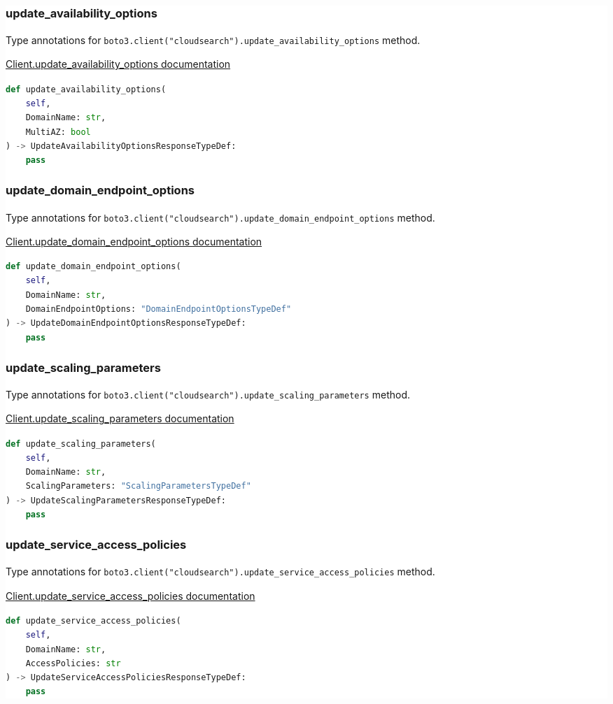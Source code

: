 ### update_availability_options

Type annotations for `boto3.client("cloudsearch").update_availability_options` method.

[Client.update_availability_options documentation](https://boto3.amazonaws.com/v1/documentation/api/latest/reference/services/cloudsearch.html#CloudSearch.Client.update_availability_options)

```python
def update_availability_options(
    self,
    DomainName: str,
    MultiAZ: bool
) -> UpdateAvailabilityOptionsResponseTypeDef:
    pass
```

### update_domain_endpoint_options

Type annotations for `boto3.client("cloudsearch").update_domain_endpoint_options` method.

[Client.update_domain_endpoint_options documentation](https://boto3.amazonaws.com/v1/documentation/api/latest/reference/services/cloudsearch.html#CloudSearch.Client.update_domain_endpoint_options)

```python
def update_domain_endpoint_options(
    self,
    DomainName: str,
    DomainEndpointOptions: "DomainEndpointOptionsTypeDef"
) -> UpdateDomainEndpointOptionsResponseTypeDef:
    pass
```

### update_scaling_parameters

Type annotations for `boto3.client("cloudsearch").update_scaling_parameters` method.

[Client.update_scaling_parameters documentation](https://boto3.amazonaws.com/v1/documentation/api/latest/reference/services/cloudsearch.html#CloudSearch.Client.update_scaling_parameters)

```python
def update_scaling_parameters(
    self,
    DomainName: str,
    ScalingParameters: "ScalingParametersTypeDef"
) -> UpdateScalingParametersResponseTypeDef:
    pass
```

### update_service_access_policies

Type annotations for `boto3.client("cloudsearch").update_service_access_policies` method.

[Client.update_service_access_policies documentation](https://boto3.amazonaws.com/v1/documentation/api/latest/reference/services/cloudsearch.html#CloudSearch.Client.update_service_access_policies)

```python
def update_service_access_policies(
    self,
    DomainName: str,
    AccessPolicies: str
) -> UpdateServiceAccessPoliciesResponseTypeDef:
    pass
```